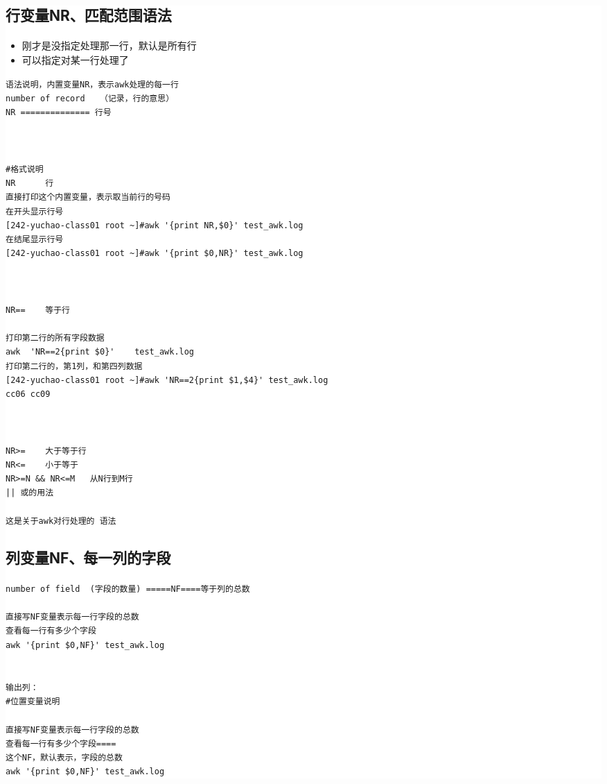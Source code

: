 



## 行变量NR、匹配范围语法

- 刚才是没指定处理那一行，默认是所有行
- 可以指定对某一行处理了



```
语法说明，内置变量NR，表示awk处理的每一行
number of record   （记录，行的意思）
NR ============== 行号



#格式说明
NR      行  
直接打印这个内置变量，表示取当前行的号码
在开头显示行号
[242-yuchao-class01 root ~]#awk '{print NR,$0}' test_awk.log 
在结尾显示行号
[242-yuchao-class01 root ~]#awk '{print $0,NR}' test_awk.log 



NR==    等于行 

打印第二行的所有字段数据
awk  'NR==2{print $0}'    test_awk.log
打印第二行的，第1列，和第四列数据
[242-yuchao-class01 root ~]#awk 'NR==2{print $1,$4}' test_awk.log
cc06 cc09



NR>=    大于等于行
NR<=    小于等于
NR>=N && NR<=M   从N行到M行
|| 或的用法

这是关于awk对行处理的 语法

```

## 列变量NF、每一列的字段



```
number of field  (字段的数量) =====NF====等于列的总数

直接写NF变量表示每一行字段的总数
查看每一行有多少个字段
awk '{print $0,NF}' test_awk.log


输出列：
#位置变量说明

直接写NF变量表示每一行字段的总数
查看每一行有多少个字段====
这个NF，默认表示，字段的总数
awk '{print $0,NF}' test_awk.log

```
